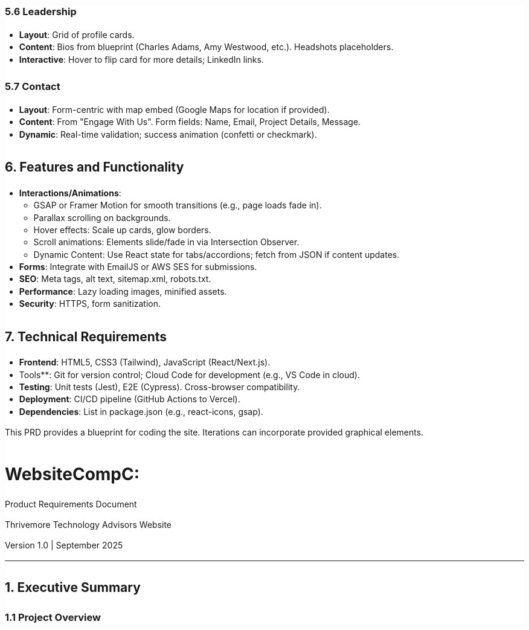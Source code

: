 ### 5.6 Leadership
- **Layout**: Grid of profile cards.
- **Content**: Bios from blueprint (Charles Adams, Amy Westwood, etc.). Headshots placeholders.
- **Interactive**: Hover to flip card for more details; LinkedIn links.

### 5.7 Contact
- **Layout**: Form-centric with map embed (Google Maps for location if provided).
- **Content**: From "Engage With Us". Form fields: Name, Email, Project Details, Message.
- **Dynamic**: Real-time validation; success animation (confetti or checkmark).

## 6. Features and Functionality
- **Interactions/Animations**:
  - GSAP or Framer Motion for smooth transitions (e.g., page loads fade in).
  - Parallax scrolling on backgrounds.
  - Hover effects: Scale up cards, glow borders.
  - Scroll animations: Elements slide/fade in via Intersection Observer.
  - Dynamic Content: Use React state for tabs/accordions; fetch from JSON if content updates.
- **Forms**: Integrate with EmailJS or AWS SES for submissions.
- **SEO**: Meta tags, alt text, sitemap.xml, robots.txt.
- **Performance**: Lazy loading images, minified assets.
- **Security**: HTTPS, form sanitization.

## 7. Technical Requirements
- **Frontend**: HTML5, CSS3 (Tailwind), JavaScript (React/Next.js).
- Tools**: Git for version control; Cloud Code for development (e.g., VS Code in cloud).
- **Testing**: Unit tests (Jest), E2E (Cypress). Cross-browser compatibility.
- **Deployment**: CI/CD pipeline (GitHub Actions to Vercel).
- **Dependencies**: List in package.json (e.g., react-icons, gsap).

This PRD provides a blueprint for coding the site. Iterations can incorporate provided graphical elements.







# WebsiteCompC:

Product Requirements Document

Thrivemore Technology Advisors Website

Version 1.0 | September 2025

------

## 1. Executive Summary

### 1.1 Project Overview
